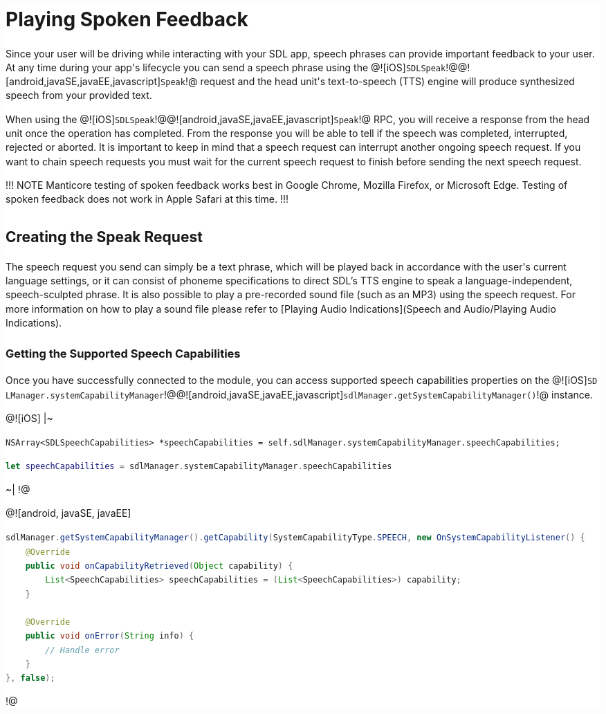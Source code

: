 # Playing Spoken Feedback
Since your user will be driving while interacting with your SDL app, speech phrases can provide important feedback to your user. At any time during your app's lifecycle you can send a speech phrase using the @![iOS]`SDLSpeak`!@@![android,javaSE,javaEE,javascript]`Speak`!@ request and the head unit's text-to-speech (TTS) engine will produce synthesized speech from your provided text.

When using the @![iOS]`SDLSpeak`!@@![android,javaSE,javaEE,javascript]`Speak`!@ RPC, you will receive a response from the head unit once the operation has completed. From the response you will be able to tell if the speech was completed, interrupted, rejected or aborted. It is important to keep in mind that a speech request can interrupt another ongoing speech request. If you want to chain speech requests you must wait for the current speech request to finish before sending the next speech request. 

!!! NOTE
Manticore testing of spoken feedback works best in Google Chrome, Mozilla Firefox, or Microsoft Edge.  Testing of spoken feedback does not work in Apple Safari at this time.
!!!

## Creating the Speak Request
The speech request you send can simply be a text phrase, which will be played back in accordance with the user's current language settings, or it can consist of phoneme specifications to direct SDL’s TTS engine to speak a language-independent, speech-sculpted phrase. It is also possible to play a pre-recorded sound file (such as an MP3) using the speech request. For more information on how to play a sound file please refer to [Playing Audio Indications](Speech and Audio/Playing Audio Indications). 

### Getting the Supported Speech Capabilities
Once you have successfully connected to the module, you can access supported speech capabilities properties on the @![iOS]`SDLManager.systemCapabilityManager`!@@![android,javaSE,javaEE,javascript]`sdlManager.getSystemCapabilityManager()`!@ instance.

@![iOS]
|~
```objc
NSArray<SDLSpeechCapabilities> *speechCapabilities = self.sdlManager.systemCapabilityManager.speechCapabilities;
```
```swift
let speechCapabilities = sdlManager.systemCapabilityManager.speechCapabilities
```
~|
!@

@![android, javaSE, javaEE]
```java
sdlManager.getSystemCapabilityManager().getCapability(SystemCapabilityType.SPEECH, new OnSystemCapabilityListener() {
    @Override
    public void onCapabilityRetrieved(Object capability) {
        List<SpeechCapabilities> speechCapabilities = (List<SpeechCapabilities>) capability;
    }

    @Override
    public void onError(String info) {
        // Handle error
    }
}, false);
```
!@

